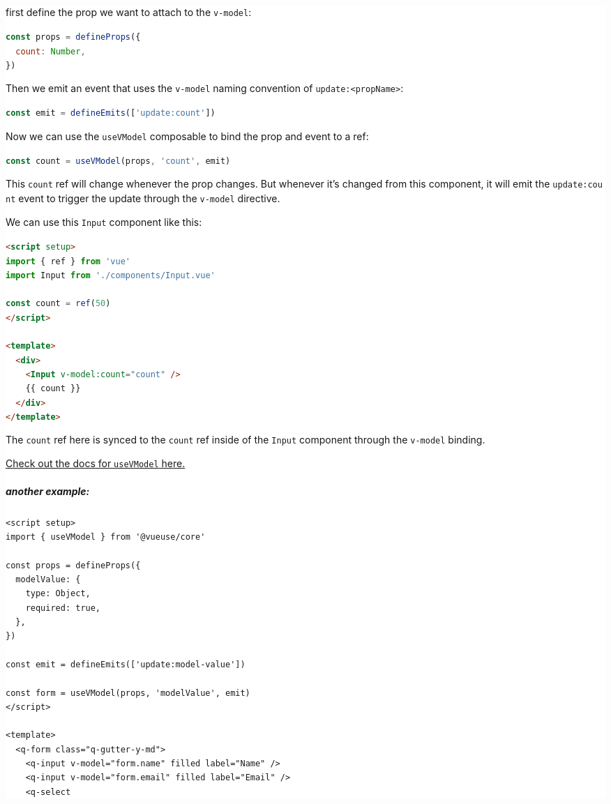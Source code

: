 first define the prop we want to attach to the `v-model`:

```jsx
const props = defineProps({
  count: Number,
})
```

Then we emit an event that uses the `v-model` naming convention of `update:<propName>`:

```jsx
const emit = defineEmits(['update:count'])
```

Now we can use the `useVModel` composable to bind the prop and event to a ref:

```jsx
const count = useVModel(props, 'count', emit)
```

This `count` ref will change whenever the prop changes. But whenever it’s changed from this component, it will emit the `update:count` event to trigger the update through the `v-model` directive.

We can use this `Input` component like this:

```html
<script setup>
import { ref } from 'vue'
import Input from './components/Input.vue'

const count = ref(50)
</script>

<template>
  <div>
    <Input v-model:count="count" />
    {{ count }}
  </div>
</template>
```

The `count` ref here is synced to the `count` ref inside of the `Input` component through the `v-model` binding.

[Check out the docs for `useVModel` here.](https://vueuse.org/core/usevmodel/#usevmodel)



##### another example:

```vue
<script setup>
import { useVModel } from '@vueuse/core'

const props = defineProps({
  modelValue: {
    type: Object,
    required: true,
  },
})

const emit = defineEmits(['update:model-value'])

const form = useVModel(props, 'modelValue', emit)
</script>

<template>
  <q-form class="q-gutter-y-md">
    <q-input v-model="form.name" filled label="Name" />
    <q-input v-model="form.email" filled label="Email" />
    <q-select
```